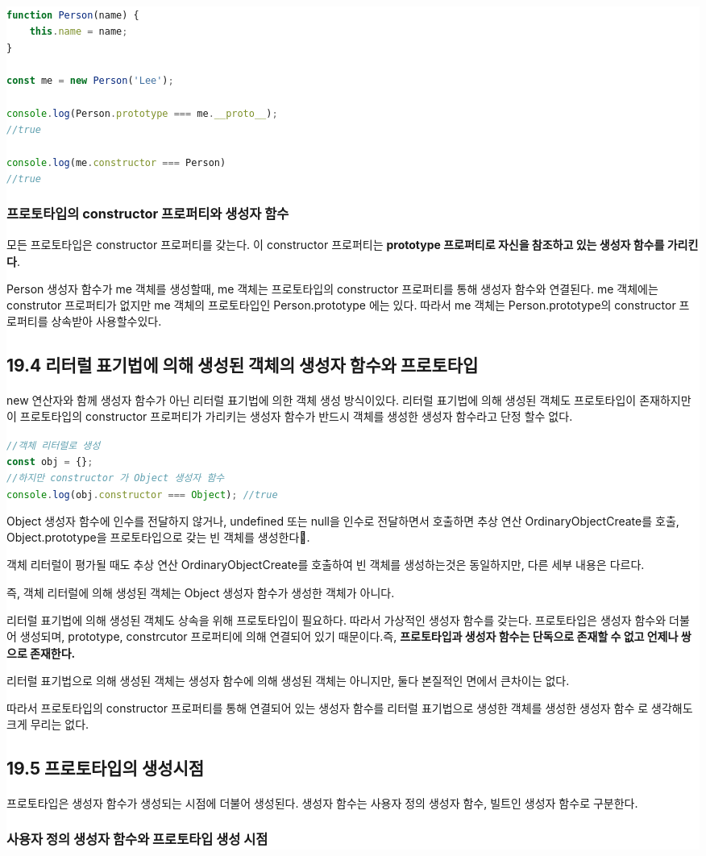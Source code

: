 ```jsx
function Person(name) {
	this.name = name;
}

const me = new Person('Lee');

console.log(Person.prototype === me.__proto__);
//true

console.log(me.constructor === Person)
//true
```

### 프로토타입의 constructor 프로퍼티와 생성자 함수

모든 프로토타입은 constructor 프로퍼티를 갖는다. 이 constructor 프로퍼티는 **prototype 프로퍼티로 자신을 참조하고 있는 생성자 함수를 가리킨다**.

Person 생성자 함수가 me 객체를 생성할때, me 객체는 프로토타입의 constructor 프로퍼티를 통해 생성자 함수와 연결된다.
me 객체에는 construtor 프로퍼티가 없지만 me 객체의 프로토타입인 Person.prototype 에는 있다. 따라서 me 객체는 Person.prototype의 constructor 프로퍼티를 상속받아 사용할수있다.

## 19.4 리터럴 표기법에 의해 생성된 객체의 생성자 함수와 프로토타입

new 연산자와 함께 생성자 함수가 아닌 리터럴 표기법에 의한 객체 생성 방식이있다.
리터럴 표기법에 의해 생성된 객체도 프로토타입이 존재하지만 이 프로토타입의 constructor 프로퍼티가 가리키는 생성자 함수가 반드시 객체를 생성한 생성자 함수라고 단정 할수 없다.

```jsx
//객체 리터럴로 생성
const obj = {};
//하지만 constructor 가 Object 생성자 함수
console.log(obj.constructor === Object); //true

```

Object 생성자 함수에 인수를 전달하지 않거나, undefined 또는 null을 인수로 전달하면서 호출하면  추상 연산 OrdinaryObjectCreate를 호출, Object.prototype을 프로토타입으로 갖는 빈 객체를 생성한다.

객체 리터럴이 평가될 때도 추상 연산 OrdinaryObjectCreate를 호출하여 빈 객체를 생성하는것은 동일하지만, 다른 세부 내용은 다르다.

즉, 객체 리터럴에 의해 생성된 객체는 Object 생성자 함수가 생성한 객체가 아니다.

리터럴 표기법에 의해 생성된 객체도 상속을 위해 프로토타입이 필요하다. 따라서 가상적인 생성자 함수를 갖는다. 프로토타입은 생성자 함수와 더불어 생성되며, prototype, constrcutor 프로퍼티에 의해 연결되어 있기 때문이다.즉, **프로토타입과 생성자 함수는 단독으로 존재할 수 없고 언제나 쌍으로 존재한다.**

리터럴 표기법으로 의해 생성된 객체는 생성자 함수에 의해 생성된 객체는 아니지만, 둘다 본질적인 면에서 큰차이는 없다.

따라서 프로토타입의 constructor 프로퍼티를 통해 연결되어 있는 생성자 함수를 리터럴 표기법으로 생성한 객체를 생성한 생성자 함수 로 생각해도 크게 무리는 없다.

## 19.5 프로토타입의 생성시점

프로토타입은 생성자 함수가 생성되는 시점에 더불어 생성된다.
생성자 함수는 사용자 정의 생성자 함수, 빌트인 생성자 함수로 구분한다.

### 사용자 정의 생성자 함수와 프로토타입 생성 시점
